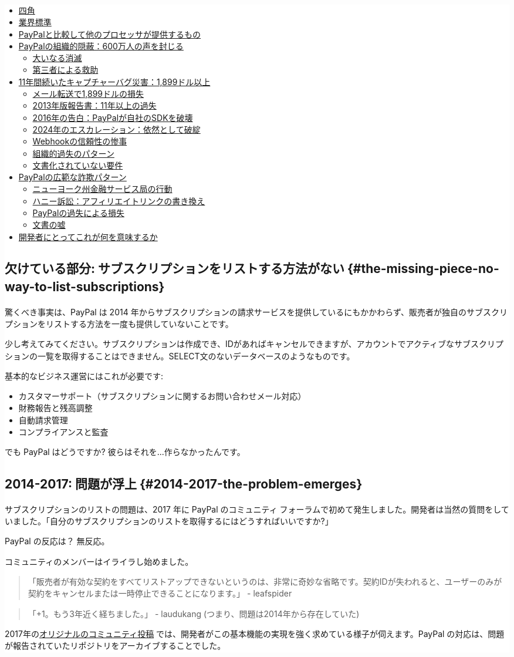   * [四角](#square)
  * [業界標準](#the-industry-standard)
  * [PayPalと比較して他のプロセッサが提供するもの](#what-other-processors-provide-vs-paypal)
* [PayPalの組織的隠蔽：600万人の声を封じる](#paypals-systematic-cover-up-silencing-6-million-voices)
  * [大いなる消滅](#the-great-erasure)
  * [第三者による救助](#the-third-party-rescue)
* [11年間続いたキャプチャーバグ災害：1,899ドル以上](#the-11-year-capture-bug-disaster-1899-and-counting)
  * [メール転送で1,899ドルの損失](#forward-emails-1899-loss)
  * [2013年版報告書：11年以上の過失](#the-2013-original-report-11-years-of-negligence)
  * [2016年の告白：PayPalが自社のSDKを破壊](#the-2016-admission-paypal-breaks-their-own-sdk)
  * [2024年のエスカレーション：依然として破綻](#the-2024-escalation-still-broken)
  * [Webhookの信頼性の惨事](#the-webhook-reliability-disaster)
  * [組織的過失のパターン](#the-pattern-of-systematic-negligence)
  * [文書化されていない要件](#the-undocumented-requirement)
* [PayPalの広範な詐欺パターン](#paypals-broader-pattern-of-deception)
  * [ニューヨーク州金融サービス局の行動](#the-new-york-department-of-financial-services-action)
  * [ハニー訴訟：アフィリエイトリンクの書き換え](#the-honey-lawsuit-rewriting-affiliate-links)
  * [PayPalの過失による損失](#the-cost-of-paypals-negligence)
  * [文書の嘘](#the-documentation-lie)
* [開発者にとってこれが何を意味するか](#what-this-means-for-developers)

## 欠けている部分: サブスクリプションをリストする方法がない {#the-missing-piece-no-way-to-list-subscriptions}

驚くべき事実は、PayPal は 2014 年からサブスクリプションの請求サービスを提供しているにもかかわらず、販売者が独自のサブスクリプションをリストする方法を一度も提供していないことです。

少し考えてみてください。サブスクリプションは作成でき、IDがあればキャンセルできますが、アカウントでアクティブなサブスクリプションの一覧を取得することはできません。SELECT文のないデータベースのようなものです。

基本的なビジネス運営にはこれが必要です:

* カスタマーサポート（サブスクリプションに関するお問い合わせメール対応）
* 財務報告と残高調整
* 自動請求管理
* コンプライアンスと監査

でも PayPal はどうですか? 彼らはそれを...作らなかったんです。

## 2014-2017: 問題が浮上 {#2014-2017-the-problem-emerges}

サブスクリプションのリストの問題は、2017 年に PayPal のコミュニティ フォーラムで初めて発生しました。開発者は当然の質問をしていました。「自分のサブスクリプションのリストを取得するにはどうすればいいですか?」

PayPal の反応は？ 無反応。

コミュニティのメンバーはイライラし始めました。

> 「販売者が有効な契約をすべてリストアップできないというのは、非常に奇妙な省略です。契約IDが失われると、ユーザーのみが契約をキャンセルまたは一時停止できることになります。」 - leafspider

> 「+1。もう3年近く経ちました。」 - laudukang (つまり、問題は2014年から存在していた)

2017年の[オリジナルのコミュニティ投稿](https://web.archive.org/web/20201019142512/https://www.paypal-community.com/t5/REST-API-SDK/List-all-subscriptions/td-p/1147066) では、開発者がこの基本機能の実現を強く求めている様子が伺えます。PayPal の対応は、問題が報告されていたリポジトリをアーカイブすることでした。
